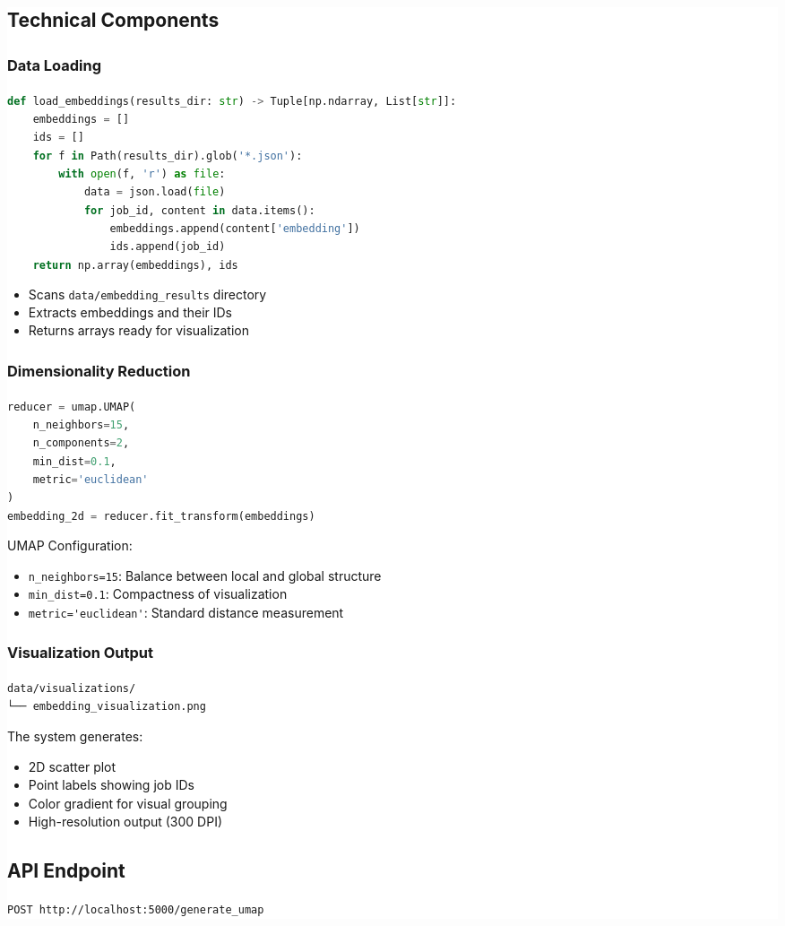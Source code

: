 ## Technical Components

### Data Loading
```python
def load_embeddings(results_dir: str) -> Tuple[np.ndarray, List[str]]:
    embeddings = []
    ids = []
    for f in Path(results_dir).glob('*.json'):
        with open(f, 'r') as file:
            data = json.load(file)
            for job_id, content in data.items():
                embeddings.append(content['embedding'])
                ids.append(job_id)
    return np.array(embeddings), ids
```
- Scans `data/embedding_results` directory
- Extracts embeddings and their IDs
- Returns arrays ready for visualization

### Dimensionality Reduction
```python
reducer = umap.UMAP(
    n_neighbors=15,
    n_components=2,
    min_dist=0.1, 
    metric='euclidean'
)
embedding_2d = reducer.fit_transform(embeddings)
```

UMAP Configuration:
- `n_neighbors=15`: Balance between local and global structure
- `min_dist=0.1`: Compactness of visualization
- `metric='euclidean'`: Standard distance measurement

### Visualization Output
```
data/visualizations/
└── embedding_visualization.png
```

The system generates:
- 2D scatter plot
- Point labels showing job IDs
- Color gradient for visual grouping
- High-resolution output (300 DPI)

## API Endpoint

```bash
POST http://localhost:5000/generate_umap
```
